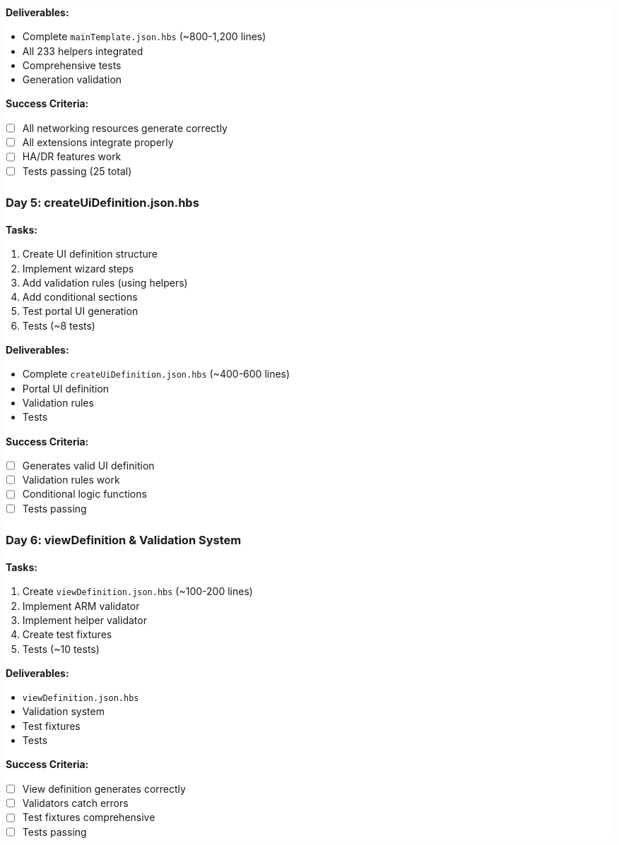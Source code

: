 **Deliverables:**
- Complete `mainTemplate.json.hbs` (~800-1,200 lines)
- All 233 helpers integrated
- Comprehensive tests
- Generation validation

**Success Criteria:**
- [ ] All networking resources generate correctly
- [ ] All extensions integrate properly
- [ ] HA/DR features work
- [ ] Tests passing (25 total)

### Day 5: createUiDefinition.json.hbs

**Tasks:**
1. Create UI definition structure
2. Implement wizard steps
3. Add validation rules (using helpers)
4. Add conditional sections
5. Test portal UI generation
6. Tests (~8 tests)

**Deliverables:**
- Complete `createUiDefinition.json.hbs` (~400-600 lines)
- Portal UI definition
- Validation rules
- Tests

**Success Criteria:**
- [ ] Generates valid UI definition
- [ ] Validation rules work
- [ ] Conditional logic functions
- [ ] Tests passing

### Day 6: viewDefinition & Validation System

**Tasks:**
1. Create `viewDefinition.json.hbs` (~100-200 lines)
2. Implement ARM validator
3. Implement helper validator
4. Create test fixtures
5. Tests (~10 tests)

**Deliverables:**
- `viewDefinition.json.hbs`
- Validation system
- Test fixtures
- Tests

**Success Criteria:**
- [ ] View definition generates correctly
- [ ] Validators catch errors
- [ ] Test fixtures comprehensive
- [ ] Tests passing
